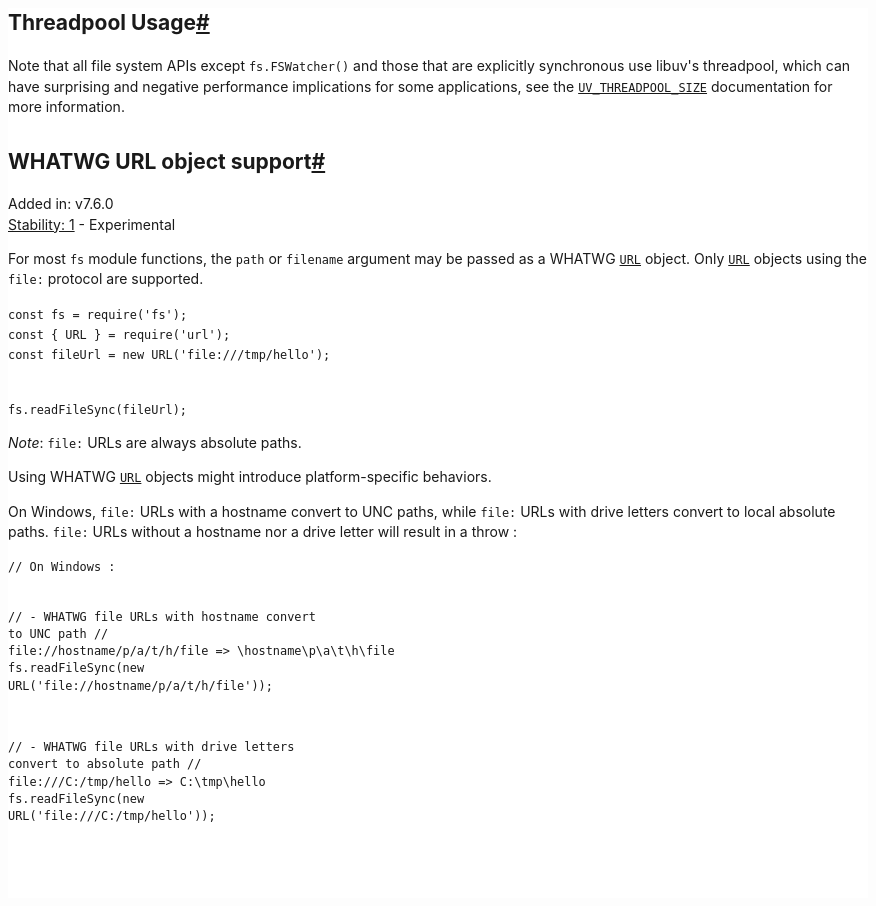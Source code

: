 <h2>Threadpool Usage<span><a class="mark" href="#fs_threadpool_usage" id="fs_threadpool_usage">#</a></span></h2>
<p>Note that all file system APIs except <code>fs.FSWatcher()</code> and those that are
explicitly synchronous use libuv's threadpool, which can have surprising and
negative performance implications for some applications, see the
<a href="cli.html#cli_uv_threadpool_size_size"><code>UV_THREADPOOL_SIZE</code></a> documentation for more information.</p>
<h2>WHATWG URL object support<span><a class="mark" href="#fs_whatwg_url_object_support" id="fs_whatwg_url_object_support">#</a></span></h2>
<div class="api_metadata">
<span>Added in: v7.6.0</span>
</div><div class="api_stability api_stability_1"><a href="documentation.html#documentation_stability_index">Stability: 1</a> - Experimental</div><p>For most <code>fs</code> module functions, the <code>path</code> or <code>filename</code> argument may be passed
as a WHATWG <a href="url.html#url_the_whatwg_url_api"><code>URL</code></a> object. Only <a href="url.html#url_the_whatwg_url_api"><code>URL</code></a> objects using the <code>file:</code> protocol
are supported.</p>
<pre class="sh_sourceCode"><code class="lang-js"><span class="sh_keyword">const</span> fs <span class="sh_symbol">=</span> <span class="sh_function">require</span><span class="sh_symbol">(</span><span class="sh_string">'fs'</span><span class="sh_symbol">);</span>
<span class="sh_keyword">const</span> <span class="sh_cbracket">{</span> URL <span class="sh_cbracket">}</span> <span class="sh_symbol">=</span> <span class="sh_function">require</span><span class="sh_symbol">(</span><span class="sh_string">'url'</span><span class="sh_symbol">);</span>
<span class="sh_keyword">const</span> fileUrl <span class="sh_symbol">=</span> <span class="sh_keyword">new</span> <span class="sh_function">URL</span><span class="sh_symbol">(</span><span class="sh_string">'file:///tmp/hello'</span><span class="sh_symbol">);</span>

fs<span class="sh_symbol">.</span><span class="sh_function">readFileSync</span><span class="sh_symbol">(</span>fileUrl<span class="sh_symbol">);</span>
</code></pre>
<p><em>Note</em>: <code>file:</code> URLs are always absolute paths.</p>
<p>Using WHATWG <a href="url.html#url_the_whatwg_url_api"><code>URL</code></a> objects might introduce platform-specific behaviors.</p>
<p>On Windows, <code>file:</code> URLs with a hostname convert to UNC paths, while <code>file:</code>
URLs with drive letters convert to local absolute paths. <code>file:</code> URLs without a
hostname nor a drive letter will result in a throw :</p>
<pre class="sh_sourceCode"><code class="lang-js"><span class="sh_comment">// On Windows :</span>

<span class="sh_comment">// - WHATWG file URLs with hostname convert to UNC path</span>
<span class="sh_comment">// file://hostname/p/a/t/h/file =&gt; \\hostname\p\a\t\h\file</span>
fs<span class="sh_symbol">.</span><span class="sh_function">readFileSync</span><span class="sh_symbol">(</span><span class="sh_keyword">new</span> <span class="sh_function">URL</span><span class="sh_symbol">(</span><span class="sh_string">'file://hostname/p/a/t/h/file'</span><span class="sh_symbol">));</span>

<span class="sh_comment">// - WHATWG file URLs with drive letters convert to absolute path</span>
<span class="sh_comment">// file:///C:/tmp/hello =&gt; C:\tmp\hello</span>
fs<span class="sh_symbol">.</span><span class="sh_function">readFileSync</span><span class="sh_symbol">(</span><span class="sh_keyword">new</span> <span class="sh_function">URL</span><span class="sh_symbol">(</span><span class="sh_string">'file:///C:/tmp/hello'</span><span class="sh_symbol">));</span>
